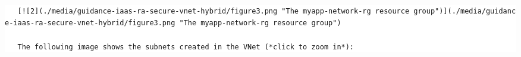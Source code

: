        [![2](./media/guidance-iaas-ra-secure-vnet-hybrid/figure3.png "The myapp-network-rg resource group")](./media/guidance-iaas-ra-secure-vnet-hybrid/figure3.png "The myapp-network-rg resource group")
     
       The following image shows the subnets created in the VNet (*click to zoom in*):
     